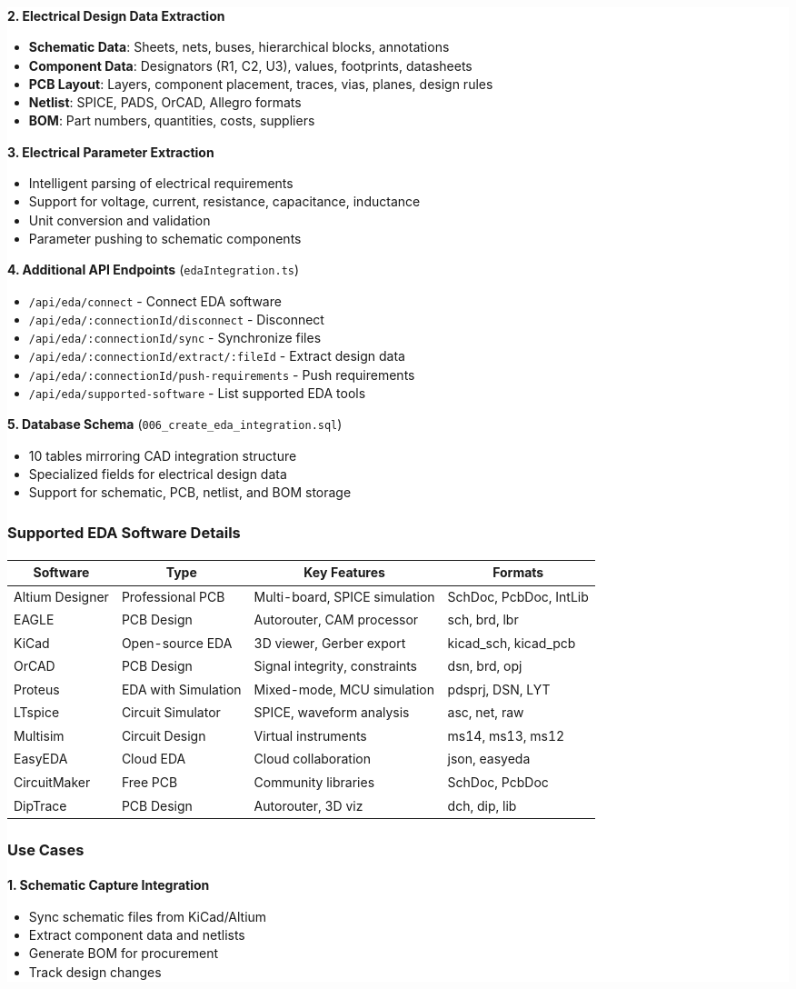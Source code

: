**2. Electrical Design Data Extraction**
- **Schematic Data**: Sheets, nets, buses, hierarchical blocks, annotations
- **Component Data**: Designators (R1, C2, U3), values, footprints, datasheets
- **PCB Layout**: Layers, component placement, traces, vias, planes, design rules
- **Netlist**: SPICE, PADS, OrCAD, Allegro formats
- **BOM**: Part numbers, quantities, costs, suppliers

**3. Electrical Parameter Extraction**
- Intelligent parsing of electrical requirements
- Support for voltage, current, resistance, capacitance, inductance
- Unit conversion and validation
- Parameter pushing to schematic components

**4. Additional API Endpoints** (`edaIntegration.ts`)
- `/api/eda/connect` - Connect EDA software
- `/api/eda/:connectionId/disconnect` - Disconnect
- `/api/eda/:connectionId/sync` - Synchronize files
- `/api/eda/:connectionId/extract/:fileId` - Extract design data
- `/api/eda/:connectionId/push-requirements` - Push requirements
- `/api/eda/supported-software` - List supported EDA tools

**5. Database Schema** (`006_create_eda_integration.sql`)
- 10 tables mirroring CAD integration structure
- Specialized fields for electrical design data
- Support for schematic, PCB, netlist, and BOM storage

### Supported EDA Software Details

| Software | Type | Key Features | Formats |
|----------|------|--------------|---------|
| Altium Designer | Professional PCB | Multi-board, SPICE simulation | SchDoc, PcbDoc, IntLib |
| EAGLE | PCB Design | Autorouter, CAM processor | sch, brd, lbr |
| KiCad | Open-source EDA | 3D viewer, Gerber export | kicad_sch, kicad_pcb |
| OrCAD | PCB Design | Signal integrity, constraints | dsn, brd, opj |
| Proteus | EDA with Simulation | Mixed-mode, MCU simulation | pdsprj, DSN, LYT |
| LTspice | Circuit Simulator | SPICE, waveform analysis | asc, net, raw |
| Multisim | Circuit Design | Virtual instruments | ms14, ms13, ms12 |
| EasyEDA | Cloud EDA | Cloud collaboration | json, easyeda |
| CircuitMaker | Free PCB | Community libraries | SchDoc, PcbDoc |
| DipTrace | PCB Design | Autorouter, 3D viz | dch, dip, lib |

### Use Cases

**1. Schematic Capture Integration**
- Sync schematic files from KiCad/Altium
- Extract component data and netlists
- Generate BOM for procurement
- Track design changes
